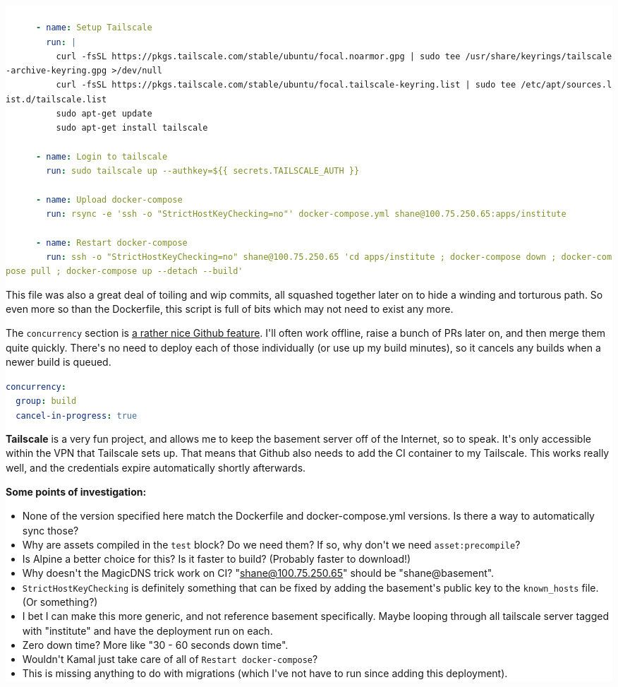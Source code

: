 ```yml

      - name: Setup Tailscale
        run: |
          curl -fsSL https://pkgs.tailscale.com/stable/ubuntu/focal.noarmor.gpg | sudo tee /usr/share/keyrings/tailscale-archive-keyring.gpg >/dev/null
          curl -fsSL https://pkgs.tailscale.com/stable/ubuntu/focal.tailscale-keyring.list | sudo tee /etc/apt/sources.list.d/tailscale.list
          sudo apt-get update
          sudo apt-get install tailscale

      - name: Login to tailscale
        run: sudo tailscale up --authkey=${{ secrets.TAILSCALE_AUTH }}

      - name: Upload docker-compose
        run: rsync -e 'ssh -o "StrictHostKeyChecking=no"' docker-compose.yml shane@100.75.250.65:apps/institute

      - name: Restart docker-compose
        run: ssh -o "StrictHostKeyChecking=no" shane@100.75.250.65 'cd apps/institute ; docker-compose down ; docker-compose pull ; docker-compose up --detach --build'
```

This file was also a great deal of toiling and wip commits, all squashed together later on to hide a winding and torturous path. So even more so than the Dockerfile, this script is full of bits which may not need to exist any more.

The `concurrency` section is [a rather nice Github feature](https://github.blog/changelog/2021-04-19-github-actions-limit-workflow-run-or-job-concurrency/). I'll often work offline, raise a bunch of PRs later on, and then merge them quite quickly. There's no need to deploy each of those individually (or use up my build minutes), so it cancels any builds when a newer build is queued.

```yml
concurrency:
  group: build
  cancel-in-progress: true
```

**Tailscale** is a very fun project, and allows me to keep the basement server off of the Internet, so to speak. It's only accessible within the VPN that Tailscale sets up. That means that Github also needs to add the CI container to my Tailscale. This works really well, and the credentials expire automatically shortly afterwards.

**Some points of investigation:**
- None of the version specified here match the Dockerfile and docker-compose.yml versions. Is there a way to automatically sync those?
- Why are assets compiled in the `test` block? Do we need them? If so, why don't we need `asset:precompile`?
- Is Alpine a better choice for this? Is it faster to build? (Probably faster to download!)
- Why doesn't the MagicDNS trick work on CI? "shane@100.75.250.65" should be "shane@basement".
- `StrictHostKeyChecking` is definitely something that can be fixed by adding the basement's public key to the `known_hosts` file. (Or something?)
- I bet I can make this more generic, and not reference basement specifically. Maybe looping through all tailscale server tagged with "institute" and have the deployment run on each.
- Zero down time? More like "30 - 60 seconds down time".
- Wouldn't Kamal just take care of all of `Restart docker-compose`?
- This is missing anything to do with migrations (which I've not have to run since adding this deployment).
